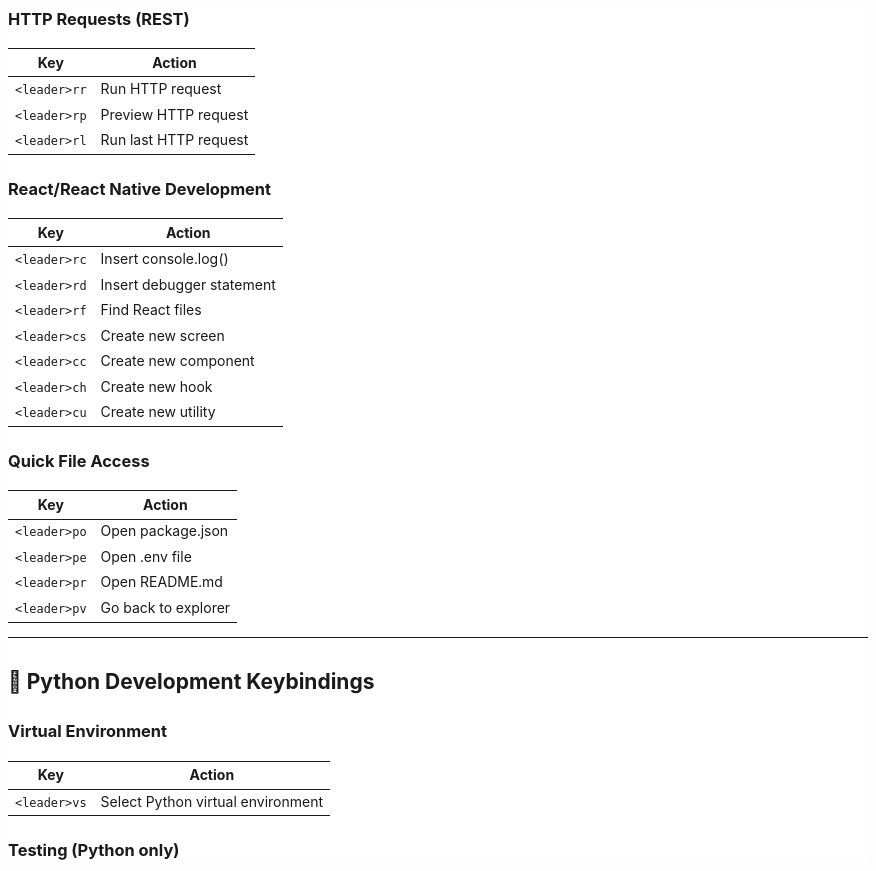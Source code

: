 ### HTTP Requests (REST)

| Key          | Action                |
| ------------ | --------------------- |
| `<leader>rr` | Run HTTP request      |
| `<leader>rp` | Preview HTTP request  |
| `<leader>rl` | Run last HTTP request |

### React/React Native Development

| Key          | Action                    |
| ------------ | ------------------------- |
| `<leader>rc` | Insert console.log()      |
| `<leader>rd` | Insert debugger statement |
| `<leader>rf` | Find React files          |
| `<leader>cs` | Create new screen         |
| `<leader>cc` | Create new component      |
| `<leader>ch` | Create new hook           |
| `<leader>cu` | Create new utility        |

### Quick File Access

| Key          | Action              |
| ------------ | ------------------- |
| `<leader>po` | Open package.json   |
| `<leader>pe` | Open .env file      |
| `<leader>pr` | Open README.md      |
| `<leader>pv` | Go back to explorer |

---

## 🐍 Python Development Keybindings

### Virtual Environment

| Key          | Action                            |
| ------------ | --------------------------------- |
| `<leader>vs` | Select Python virtual environment |

### Testing (Python only)
